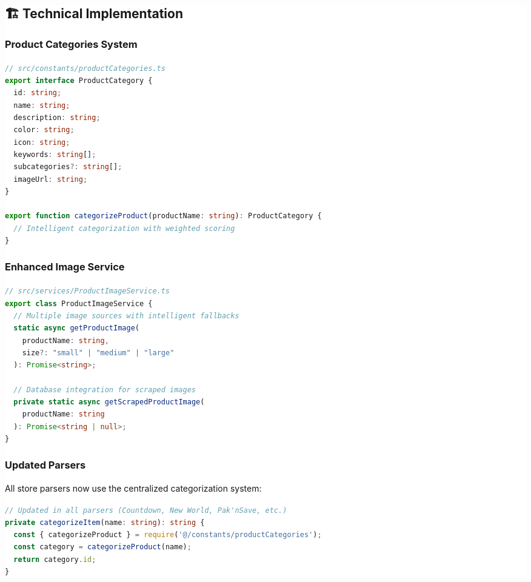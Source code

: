 ## 🏗️ Technical Implementation

### Product Categories System

```typescript
// src/constants/productCategories.ts
export interface ProductCategory {
  id: string;
  name: string;
  description: string;
  color: string;
  icon: string;
  keywords: string[];
  subcategories?: string[];
  imageUrl: string;
}

export function categorizeProduct(productName: string): ProductCategory {
  // Intelligent categorization with weighted scoring
}
```

### Enhanced Image Service

```typescript
// src/services/ProductImageService.ts
export class ProductImageService {
  // Multiple image sources with intelligent fallbacks
  static async getProductImage(
    productName: string,
    size?: "small" | "medium" | "large"
  ): Promise<string>;

  // Database integration for scraped images
  private static async getScrapedProductImage(
    productName: string
  ): Promise<string | null>;
}
```

### Updated Parsers

All store parsers now use the centralized categorization system:

```typescript
// Updated in all parsers (Countdown, New World, Pak'nSave, etc.)
private categorizeItem(name: string): string {
  const { categorizeProduct } = require('@/constants/productCategories');
  const category = categorizeProduct(name);
  return category.id;
}
```
